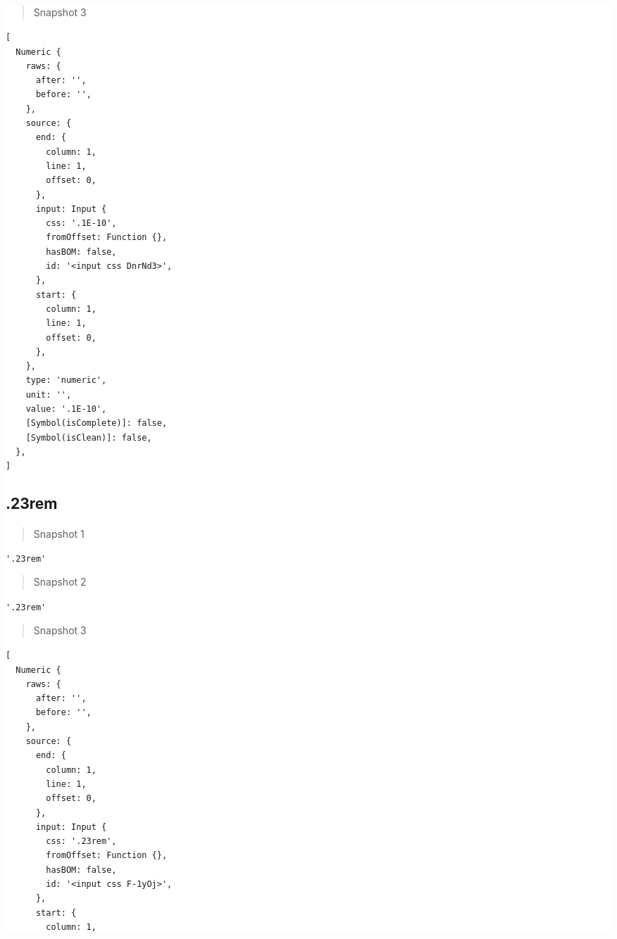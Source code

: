 > Snapshot 3

    [
      Numeric {
        raws: {
          after: '',
          before: '',
        },
        source: {
          end: {
            column: 1,
            line: 1,
            offset: 0,
          },
          input: Input {
            css: '.1E-10',
            fromOffset: Function {},
            hasBOM: false,
            id: '<input css DnrNd3>',
          },
          start: {
            column: 1,
            line: 1,
            offset: 0,
          },
        },
        type: 'numeric',
        unit: '',
        value: '.1E-10',
        [Symbol(isComplete)]: false,
        [Symbol(isClean)]: false,
      },
    ]

## .23rem

> Snapshot 1

    '.23rem'

> Snapshot 2

    '.23rem'

> Snapshot 3

    [
      Numeric {
        raws: {
          after: '',
          before: '',
        },
        source: {
          end: {
            column: 1,
            line: 1,
            offset: 0,
          },
          input: Input {
            css: '.23rem',
            fromOffset: Function {},
            hasBOM: false,
            id: '<input css F-1yOj>',
          },
          start: {
            column: 1,